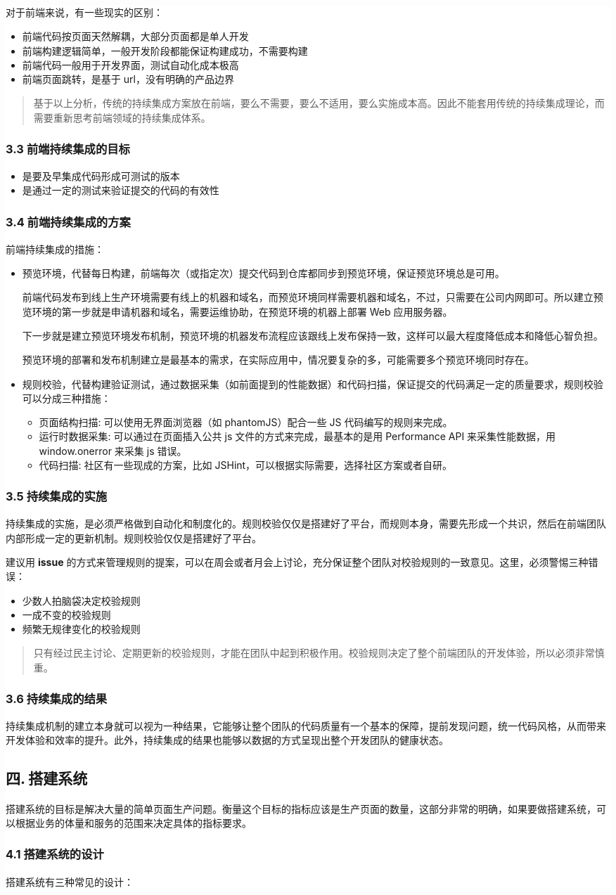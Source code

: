 对于前端来说，有一些现实的区别：

- 前端代码按页面天然解耦，大部分页面都是单人开发
- 前端构建逻辑简单，一般开发阶段都能保证构建成功，不需要构建
- 前端代码一般用于开发界面，测试自动化成本极高
- 前端页面跳转，是基于 url，没有明确的产品边界

> 基于以上分析，传统的持续集成方案放在前端，要么不需要，要么不适用，要么实施成本高。因此不能套用传统的持续集成理论，而需要重新思考前端领域的持续集成体系。

### 3.3 前端持续集成的目标

- 是要及早集成代码形成可测试的版本
- 是通过一定的测试来验证提交的代码的有效性

### 3.4 前端持续集成的方案

前端持续集成的措施：

- 预览环境，代替每日构建，前端每次（或指定次）提交代码到仓库都同步到预览环境，保证预览环境总是可用。

  前端代码发布到线上生产环境需要有线上的机器和域名，而预览环境同样需要机器和域名，不过，只需要在公司内网即可。所以建立预览环境的第一步就是申请机器和域名，需要运维协助，在预览环境的机器上部署 Web 应用服务器。

  下一步就是建立预览环境发布机制，预览环境的机器发布流程应该跟线上发布保持一致，这样可以最大程度降低成本和降低心智负担。

  预览环境的部署和发布机制建立是最基本的需求，在实际应用中，情况要复杂的多，可能需要多个预览环境同时存在。

- 规则校验，代替构建验证测试，通过数据采集（如前面提到的性能数据）和代码扫描，保证提交的代码满足一定的质量要求，规则校验可以分成三种措施：

  - 页面结构扫描: 可以使用无界面浏览器（如 phantomJS）配合一些 JS 代码编写的规则来完成。
  - 运行时数据采集: 可以通过在页面插入公共 js 文件的方式来完成，最基本的是用 Performance API 来采集性能数据，用 window.onerror 来采集 js 错误。
  - 代码扫描: 社区有一些现成的方案，比如 JSHint，可以根据实际需要，选择社区方案或者自研。

### 3.5 持续集成的实施

持续集成的实施，是必须严格做到自动化和制度化的。规则校验仅仅是搭建好了平台，而规则本身，需要先形成一个共识，然后在前端团队内部形成一定的更新机制。规则校验仅仅是搭建好了平台。

建议用 **issue** 的方式来管理规则的提案，可以在周会或者月会上讨论，充分保证整个团队对校验规则的一致意见。这里，必须警惕三种错误：

- 少数人拍脑袋决定校验规则
- 一成不变的校验规则
- 频繁无规律变化的校验规则

> 只有经过民主讨论、定期更新的校验规则，才能在团队中起到积极作用。校验规则决定了整个前端团队的开发体验，所以必须非常慎重。

### 3.6 持续集成的结果

持续集成机制的建立本身就可以视为一种结果，它能够让整个团队的代码质量有一个基本的保障，提前发现问题，统一代码风格，从而带来开发体验和效率的提升。此外，持续集成的结果也能够以数据的方式呈现出整个开发团队的健康状态。

## 四. 搭建系统

搭建系统的目标是解决大量的简单页面生产问题。衡量这个目标的指标应该是生产页面的数量，这部分非常的明确，如果要做搭建系统，可以根据业务的体量和服务的范围来决定具体的指标要求。

### 4.1 搭建系统的设计

搭建系统有三种常见的设计：
